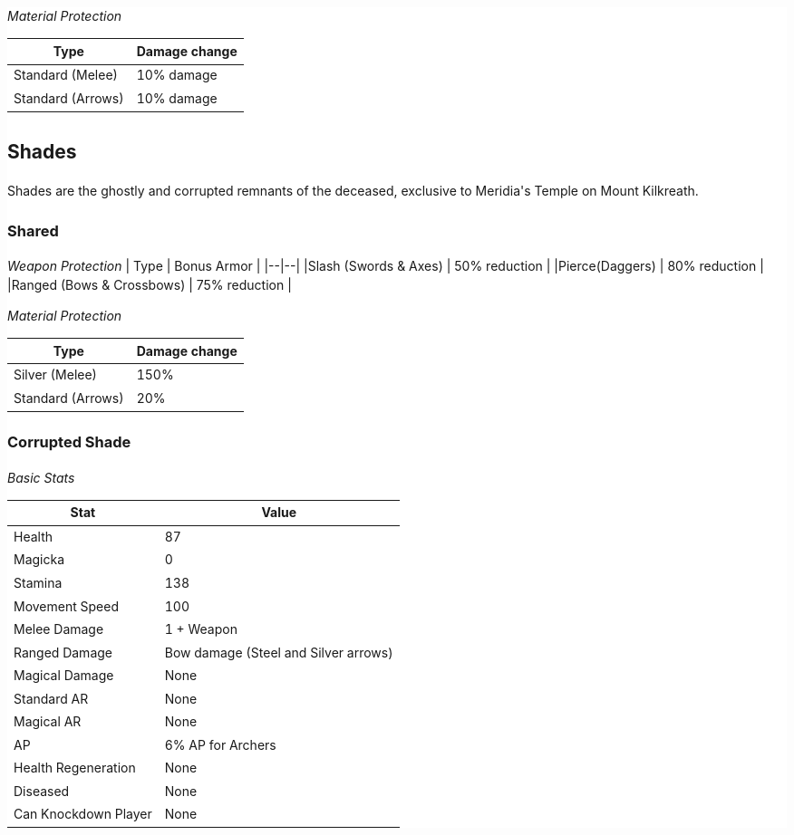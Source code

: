*Material Protection*

| Type | Damage change |
|--|--|
|Standard (Melee)    | 10% damage |
|Standard (Arrows)   | 10% damage |

## Shades

Shades are the ghostly and corrupted remnants of the deceased, exclusive to Meridia's Temple on Mount Kilkreath. 

### Shared

 *Weapon Protection*
| Type | Bonus Armor |
|--|--|
|Slash (Swords & Axes)      | 50% reduction |
|Pierce(Daggers)            | 80% reduction |
|Ranged (Bows & Crossbows)  | 75% reduction |

*Material Protection*

| Type | Damage change |
|--|--|
|Silver (Melee)      | 150% |
|Standard (Arrows)   | 20% |

### Corrupted Shade

*Basic Stats*

|Stat| Value |
|--|--|
|Health| 87 |
|Magicka| 0 |
|Stamina| 138 |
|Movement Speed| 100 |
|Melee Damage| 1 + Weapon |
|Ranged Damage| Bow damage (Steel and Silver arrows) |
|Magical Damage| None  |
|Standard AR| None |
|Magical AR| None |
|AP| 6% AP for Archers |
|Health Regeneration| None  |
| Diseased |None |
|Can Knockdown Player| None |
